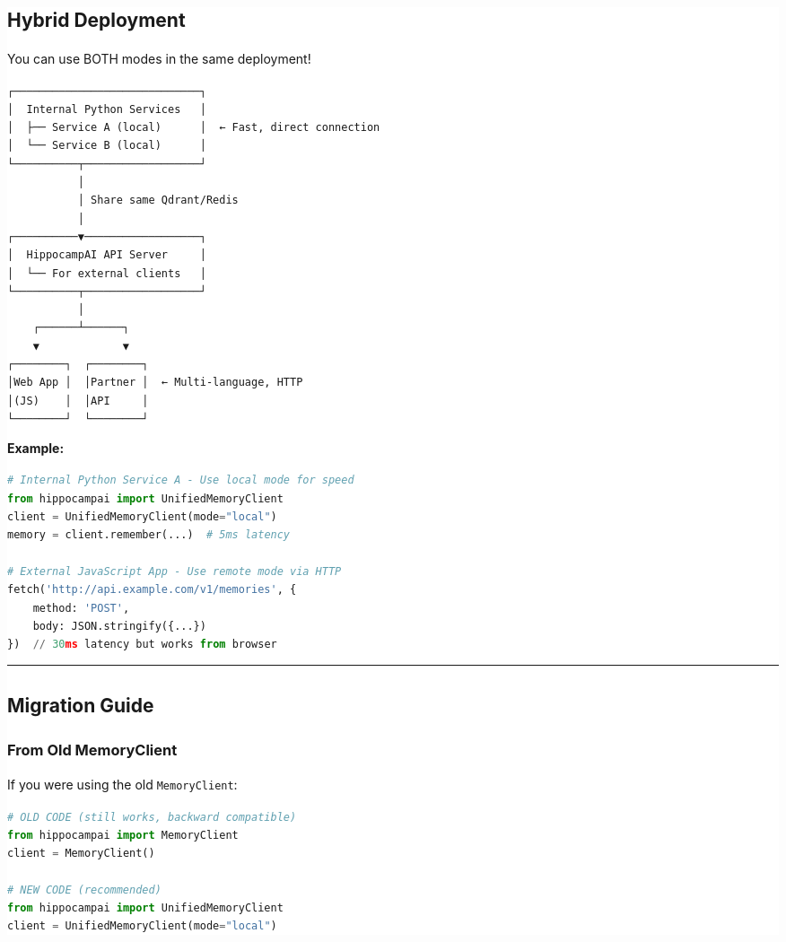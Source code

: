 
## Hybrid Deployment

You can use BOTH modes in the same deployment!

```
┌─────────────────────────────┐
│  Internal Python Services   │
│  ├── Service A (local)      │  ← Fast, direct connection
│  └── Service B (local)      │
└──────────┬──────────────────┘
           │
           │ Share same Qdrant/Redis
           │
┌──────────▼──────────────────┐
│  HippocampAI API Server     │
│  └── For external clients   │
└──────────┬──────────────────┘
           │
    ┌──────┴──────┐
    ▼             ▼
┌────────┐  ┌────────┐
│Web App │  │Partner │  ← Multi-language, HTTP
│(JS)    │  │API     │
└────────┘  └────────┘
```

**Example:**

```python
# Internal Python Service A - Use local mode for speed
from hippocampai import UnifiedMemoryClient
client = UnifiedMemoryClient(mode="local")
memory = client.remember(...)  # 5ms latency

# External JavaScript App - Use remote mode via HTTP
fetch('http://api.example.com/v1/memories', {
    method: 'POST',
    body: JSON.stringify({...})
})  // 30ms latency but works from browser
```

---

## Migration Guide

### From Old MemoryClient

If you were using the old `MemoryClient`:

```python
# OLD CODE (still works, backward compatible)
from hippocampai import MemoryClient
client = MemoryClient()

# NEW CODE (recommended)
from hippocampai import UnifiedMemoryClient
client = UnifiedMemoryClient(mode="local")
```
